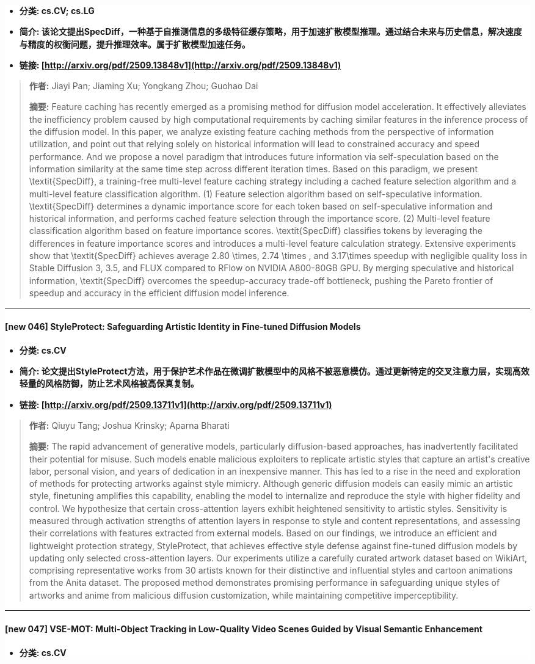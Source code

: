 - **分类: cs.CV; cs.LG**

- **简介: 该论文提出SpecDiff，一种基于自推测信息的多级特征缓存策略，用于加速扩散模型推理。通过结合未来与历史信息，解决速度与精度的权衡问题，提升推理效率。属于扩散模型加速任务。**

- **链接: [http://arxiv.org/pdf/2509.13848v1](http://arxiv.org/pdf/2509.13848v1)**

> **作者:** Jiayi Pan; Jiaming Xu; Yongkang Zhou; Guohao Dai
>
> **摘要:** Feature caching has recently emerged as a promising method for diffusion model acceleration. It effectively alleviates the inefficiency problem caused by high computational requirements by caching similar features in the inference process of the diffusion model. In this paper, we analyze existing feature caching methods from the perspective of information utilization, and point out that relying solely on historical information will lead to constrained accuracy and speed performance. And we propose a novel paradigm that introduces future information via self-speculation based on the information similarity at the same time step across different iteration times. Based on this paradigm, we present \textit{SpecDiff}, a training-free multi-level feature caching strategy including a cached feature selection algorithm and a multi-level feature classification algorithm. (1) Feature selection algorithm based on self-speculative information. \textit{SpecDiff} determines a dynamic importance score for each token based on self-speculative information and historical information, and performs cached feature selection through the importance score. (2) Multi-level feature classification algorithm based on feature importance scores. \textit{SpecDiff} classifies tokens by leveraging the differences in feature importance scores and introduces a multi-level feature calculation strategy. Extensive experiments show that \textit{SpecDiff} achieves average 2.80 \times, 2.74 \times , and 3.17\times speedup with negligible quality loss in Stable Diffusion 3, 3.5, and FLUX compared to RFlow on NVIDIA A800-80GB GPU. By merging speculative and historical information, \textit{SpecDiff} overcomes the speedup-accuracy trade-off bottleneck, pushing the Pareto frontier of speedup and accuracy in the efficient diffusion model inference.
>
---
#### [new 046] StyleProtect: Safeguarding Artistic Identity in Fine-tuned Diffusion Models
- **分类: cs.CV**

- **简介: 论文提出StyleProtect方法，用于保护艺术作品在微调扩散模型中的风格不被恶意模仿。通过更新特定的交叉注意力层，实现高效轻量的风格防御，防止艺术风格被高保真复制。**

- **链接: [http://arxiv.org/pdf/2509.13711v1](http://arxiv.org/pdf/2509.13711v1)**

> **作者:** Qiuyu Tang; Joshua Krinsky; Aparna Bharati
>
> **摘要:** The rapid advancement of generative models, particularly diffusion-based approaches, has inadvertently facilitated their potential for misuse. Such models enable malicious exploiters to replicate artistic styles that capture an artist's creative labor, personal vision, and years of dedication in an inexpensive manner. This has led to a rise in the need and exploration of methods for protecting artworks against style mimicry. Although generic diffusion models can easily mimic an artistic style, finetuning amplifies this capability, enabling the model to internalize and reproduce the style with higher fidelity and control. We hypothesize that certain cross-attention layers exhibit heightened sensitivity to artistic styles. Sensitivity is measured through activation strengths of attention layers in response to style and content representations, and assessing their correlations with features extracted from external models. Based on our findings, we introduce an efficient and lightweight protection strategy, StyleProtect, that achieves effective style defense against fine-tuned diffusion models by updating only selected cross-attention layers. Our experiments utilize a carefully curated artwork dataset based on WikiArt, comprising representative works from 30 artists known for their distinctive and influential styles and cartoon animations from the Anita dataset. The proposed method demonstrates promising performance in safeguarding unique styles of artworks and anime from malicious diffusion customization, while maintaining competitive imperceptibility.
>
---
#### [new 047] VSE-MOT: Multi-Object Tracking in Low-Quality Video Scenes Guided by Visual Semantic Enhancement
- **分类: cs.CV**
